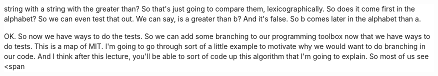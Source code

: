   <span m="988550">string</span> <span m="988940">with</span> <span
  m="989060">a</span> <span m="989120">string</span> <span
  m="989570">with</span> <span m="989730">the</span> <span
  m="989810">greater</span> <span m="990140">than?</span> <span
  m="990620">So</span> <span m="990770">that's</span> <span
  m="991010">just</span> <span m="991160">going</span> <span
  m="991280">to</span> <span m="991340">compare</span> <span
  m="991700">them,</span> <span m="992480">lexicographically.</span> <span
  m="994100">So</span> <span m="994340">does</span> <span m="994520">it</span>
  <span m="994580">come</span> <span m="994820">first</span> <span
  m="995090">in</span> <span m="995150">the</span> <span
  m="995240">alphabet?</span> <span m="997350">So</span> <span
  m="997460">we</span> <span m="997550">can</span> <span m="997700">even</span>
  <span m="997940">test</span> <span m="998180">that</span> <span
  m="998330">out.</span> <span m="999440">We</span> <span m="999560">can</span>
  <span m="999710">say,</span> <span m="1000100">is</span> <span
  m="1001030">a</span> <span m="1002140">greater</span> <span
  m="1002440">than</span> <span m="1002800">b?</span> <span
  m="1004550">And</span> <span m="1004720">it's</span> <span
  m="1004810">false.</span> <span m="1008070">So</span> <span
  m="1008190">b</span> <span m="1008460">comes</span> <span
  m="1008850">later</span> <span m="1009090">in</span> <span
  m="1009150">the</span> <span m="1009210">alphabet</span> <span
  m="1009540">than</span> <span m="1009690">a.</span></p><p><span
  m="1013860">OK.</span> <span m="1014430">So</span> <span
  m="1014520">now</span> <span m="1014700">we</span> <span
  m="1014820">have</span> <span m="1014970">ways</span> <span
  m="1015210">to</span> <span m="1015330">do</span> <span m="1015420">the</span>
  <span m="1015540">tests.</span> <span m="1016650">So</span> <span
  m="1016860">we</span> <span m="1016980">can</span> <span
  m="1017160">add</span> <span m="1020430">some</span> <span
  m="1020610">branching</span> <span m="1021450">to</span> <span
  m="1021570">our</span> <span m="1021660">programming</span> <span
  m="1022150">toolbox</span> <span m="1022650">now</span> <span
  m="1022800">that</span> <span m="1022950">we</span> <span
  m="1023160">have</span> <span m="1023370">ways</span> <span
  m="1023610">to</span> <span m="1023730">do</span> <span
  m="1023880">tests.</span> <span m="1025140">This</span> <span
  m="1025290">is</span> <span m="1025410">a</span> <span m="1025470">map</span>
  <span m="1025680">of</span> <span m="1025800">MIT.</span> <span
  m="1026829">I'm</span> <span m="1026910">going</span> <span
  m="1027240">to</span> <span m="1028079">go</span> <span
  m="1028290">through</span> <span m="1029280">sort</span> <span
  m="1029430">of</span> <span m="1029550">a</span> <span
  m="1029579">little</span> <span m="1029790">example</span> <span
  m="1030329">to</span> <span m="1030450">motivate</span> <span
  m="1030960">why</span> <span m="1031200">we</span> <span
  m="1031280">would</span> <span m="1031440">want</span> <span
  m="1031619">to</span> <span m="1031680">do</span> <span
  m="1031800">branching</span> <span m="1032220">in</span> <span
  m="1032688">our</span> <span m="1034650">code.</span> <span
  m="1035430">And</span> <span m="1035609">I</span> <span
  m="1035700">think</span> <span m="1035880">after</span> <span
  m="1036089">this</span> <span m="1036210">lecture,</span> <span
  m="1036609">you'll</span> <span m="1036660">be</span> <span
  m="1036750">able</span> <span m="1036930">to</span> <span
  m="1037260">sort</span> <span m="1037410">of</span> <span
  m="1037500">code</span> <span m="1037740">up</span> <span
  m="1037859">this</span> <span m="1038040">algorithm</span> <span
  m="1038520">that</span> <span m="1038640">I'm</span> <span
  m="1038700">going</span> <span m="1038940">to</span> <span
  m="1039000">explain.</span> <span m="1040140">So</span> <span
  m="1040440">most</span> <span m="1040710">of</span> <span
  m="1040800">us</span> <span m="1040950">see</span> <span